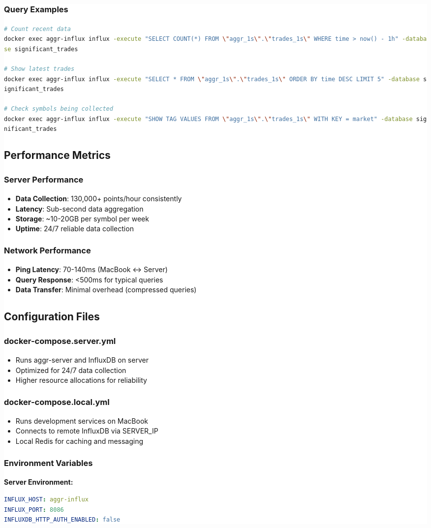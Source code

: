 ### Query Examples

```bash
# Count recent data
docker exec aggr-influx influx -execute "SELECT COUNT(*) FROM \"aggr_1s\".\"trades_1s\" WHERE time > now() - 1h" -database significant_trades

# Show latest trades
docker exec aggr-influx influx -execute "SELECT * FROM \"aggr_1s\".\"trades_1s\" ORDER BY time DESC LIMIT 5" -database significant_trades

# Check symbols being collected
docker exec aggr-influx influx -execute "SHOW TAG VALUES FROM \"aggr_1s\".\"trades_1s\" WITH KEY = market" -database significant_trades
```

## Performance Metrics

### Server Performance
- **Data Collection**: 130,000+ points/hour consistently
- **Latency**: Sub-second data aggregation
- **Storage**: ~10-20GB per symbol per week
- **Uptime**: 24/7 reliable data collection

### Network Performance
- **Ping Latency**: 70-140ms (MacBook ↔ Server)
- **Query Response**: <500ms for typical queries
- **Data Transfer**: Minimal overhead (compressed queries)

## Configuration Files

### docker-compose.server.yml
- Runs aggr-server and InfluxDB on server
- Optimized for 24/7 data collection
- Higher resource allocations for reliability

### docker-compose.local.yml
- Runs development services on MacBook
- Connects to remote InfluxDB via SERVER_IP
- Local Redis for caching and messaging

### Environment Variables

**Server Environment:**
```yaml
INFLUX_HOST: aggr-influx
INFLUX_PORT: 8086
INFLUXDB_HTTP_AUTH_ENABLED: false
```
